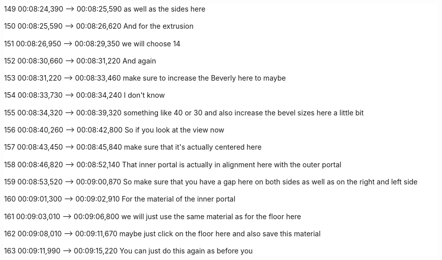 149
00:08:24,390 --> 00:08:25,590
as well as the sides here

150
00:08:25,590 --> 00:08:26,620
And for the extrusion

151
00:08:26,950 --> 00:08:29,350
we will choose 14

152
00:08:30,660 --> 00:08:31,220
And again

153
00:08:31,220 --> 00:08:33,460
make sure to increase the Beverly here to maybe

154
00:08:33,730 --> 00:08:34,240
I don't know

155
00:08:34,320 --> 00:08:39,320
something like 40 or 30 and also increase the bevel sizes here a little bit

156
00:08:40,260 --> 00:08:42,800
So if you look at the view now

157
00:08:43,450 --> 00:08:45,840
make sure that it's actually centered here

158
00:08:46,820 --> 00:08:52,140
That inner portal is actually in alignment here with the outer portal

159
00:08:53,520 --> 00:09:00,870
So make sure that you have a gap here on both sides as well as on the right and left side

160
00:09:01,300 --> 00:09:02,910
For the material of the inner portal

161
00:09:03,010 --> 00:09:06,800
we will just use the same material as for the floor here

162
00:09:08,010 --> 00:09:11,670
maybe just click on the floor here and also save this material

163
00:09:11,990 --> 00:09:15,220
You can just do this again as before you
